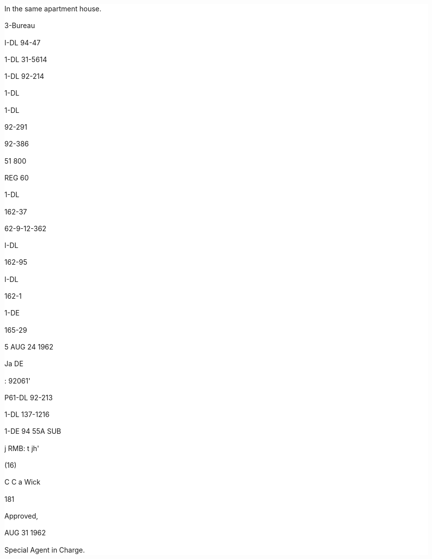 In the same apartment house.

3-Bureau

I-DL 94-47

1-DL 31-5614

1-DL 92-214

1-DL

1-DL

92-291

92-386

51 800

REG 60

1-DL

162-37

62-9-12-362

I-DL

162-95

I-DL

162-1

1-DE

165-29

5 AUG 24 1962

Ja DE

: 92061'

P61-DL 92-213

1-DL 137-1216

1-DE 94 55A SUB

j RMB: t jh'

(16)

C C a Wick

181

Approved,

AUG 31 1962

Special Agent in Charge.
